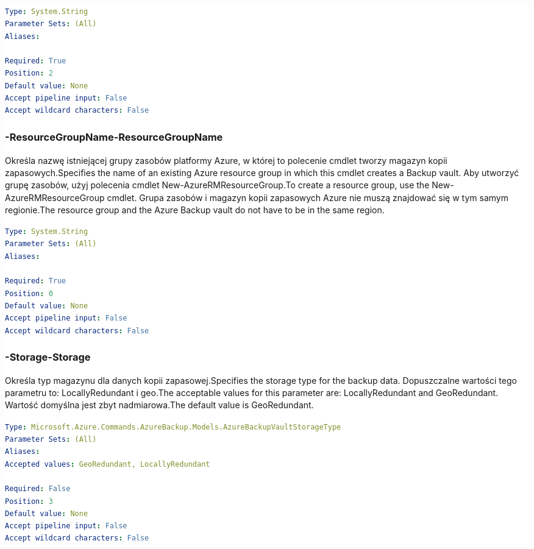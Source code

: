 ```yaml
Type: System.String
Parameter Sets: (All)
Aliases:

Required: True
Position: 2
Default value: None
Accept pipeline input: False
Accept wildcard characters: False
```

### <span data-ttu-id="8a7a1-127">-ResourceGroupName</span><span class="sxs-lookup"><span data-stu-id="8a7a1-127">-ResourceGroupName</span></span>
<span data-ttu-id="8a7a1-128">Określa nazwę istniejącej grupy zasobów platformy Azure, w której to polecenie cmdlet tworzy magazyn kopii zapasowych.</span><span class="sxs-lookup"><span data-stu-id="8a7a1-128">Specifies the name of an existing Azure resource group in which this cmdlet creates a Backup vault.</span></span>
<span data-ttu-id="8a7a1-129">Aby utworzyć grupę zasobów, użyj polecenia cmdlet New-AzureRMResourceGroup.</span><span class="sxs-lookup"><span data-stu-id="8a7a1-129">To create a resource group, use the New-AzureRMResourceGroup cmdlet.</span></span>
<span data-ttu-id="8a7a1-130">Grupa zasobów i magazyn kopii zapasowych Azure nie muszą znajdować się w tym samym regionie.</span><span class="sxs-lookup"><span data-stu-id="8a7a1-130">The resource group and the Azure Backup vault do not have to be in the same region.</span></span>

```yaml
Type: System.String
Parameter Sets: (All)
Aliases:

Required: True
Position: 0
Default value: None
Accept pipeline input: False
Accept wildcard characters: False
```

### <span data-ttu-id="8a7a1-131">-Storage</span><span class="sxs-lookup"><span data-stu-id="8a7a1-131">-Storage</span></span>
<span data-ttu-id="8a7a1-132">Określa typ magazynu dla danych kopii zapasowej.</span><span class="sxs-lookup"><span data-stu-id="8a7a1-132">Specifies the storage type for the backup data.</span></span>
<span data-ttu-id="8a7a1-133">Dopuszczalne wartości tego parametru to: LocallyRedundant i geo.</span><span class="sxs-lookup"><span data-stu-id="8a7a1-133">The acceptable values for this parameter are: LocallyRedundant and GeoRedundant.</span></span>
<span data-ttu-id="8a7a1-134">Wartość domyślna jest zbyt nadmiarowa.</span><span class="sxs-lookup"><span data-stu-id="8a7a1-134">The default value is GeoRedundant.</span></span>

```yaml
Type: Microsoft.Azure.Commands.AzureBackup.Models.AzureBackupVaultStorageType
Parameter Sets: (All)
Aliases:
Accepted values: GeoRedundant, LocallyRedundant

Required: False
Position: 3
Default value: None
Accept pipeline input: False
Accept wildcard characters: False
```
